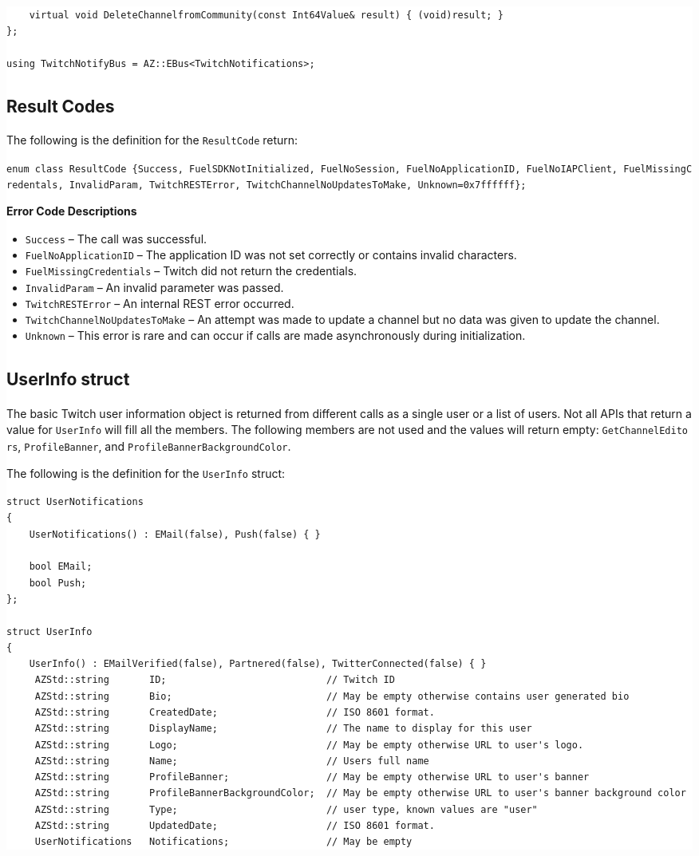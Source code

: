 ```
    virtual void DeleteChannelfromCommunity(const Int64Value& result) { (void)result; }
};

using TwitchNotifyBus = AZ::EBus<TwitchNotifications>;
```

## Result Codes<a name="twitch-api-ebus-data-elements-result-codes"></a>

The following is the definition for the `ResultCode` return:

```
enum class ResultCode {Success, FuelSDKNotInitialized, FuelNoSession, FuelNoApplicationID, FuelNoIAPClient, FuelMissingCredentals, InvalidParam, TwitchRESTError, TwitchChannelNoUpdatesToMake, Unknown=0x7ffffff};
```

**Error Code Descriptions**
+ `Success` – The call was successful\.
+ `FuelNoApplicationID` – The application ID was not set correctly or contains invalid characters\.
+ `FuelMissingCredentials` – Twitch did not return the credentials\.
+ `InvalidParam` – An invalid parameter was passed\.
+ `TwitchRESTError` – An internal REST error occurred\.
+ `TwitchChannelNoUpdatesToMake` – An attempt was made to update a channel but no data was given to update the channel\.
+ `Unknown` – This error is rare and can occur if calls are made asynchronously during initialization\.

## UserInfo struct<a name="twitch-api-ebus-data-elements-userinfo-struct"></a>

The basic Twitch user information object is returned from different calls as a single user or a list of users\. Not all APIs that return a value for `UserInfo` will fill all the members\. The following members are not used and the values will return empty: `GetChannelEditors`, `ProfileBanner`, and `ProfileBannerBackgroundColor`\.

The following is the definition for the `UserInfo` struct:

```
struct UserNotifications
{
	UserNotifications() : EMail(false), Push(false) { }

    bool EMail;
    bool Push;
};
 
struct UserInfo
{
	UserInfo() : EMailVerified(false), Partnered(false), TwitterConnected(false) { }
   	 AZStd::string       ID;							// Twitch ID
     AZStd::string       Bio;							// May be empty otherwise contains user generated bio
     AZStd::string       CreatedDate;					// ISO 8601 format.
     AZStd::string       DisplayName;					// The name to display for this user
     AZStd::string       Logo;							// May be empty otherwise URL to user's logo.
     AZStd::string       Name;							// Users full name
     AZStd::string       ProfileBanner;					// May be empty otherwise URL to user's banner
     AZStd::string       ProfileBannerBackgroundColor;	// May be empty otherwise URL to user's banner background color
     AZStd::string       Type;							// user type, known values are "user"
     AZStd::string       UpdatedDate;					// ISO 8601 format.
     UserNotifications   Notifications;					// May be empty
```